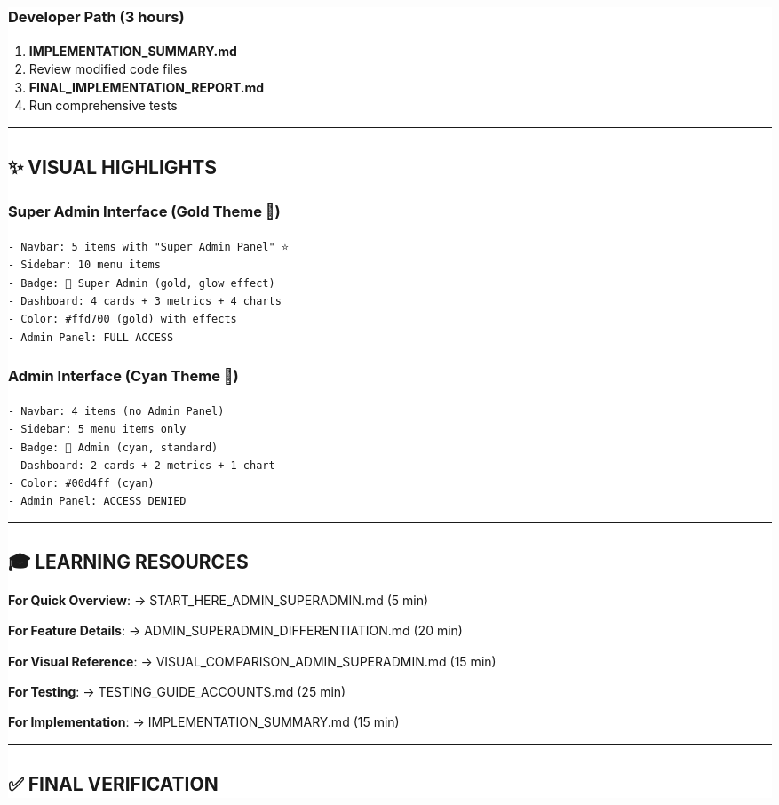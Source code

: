### Developer Path (3 hours)
1. **IMPLEMENTATION_SUMMARY.md**
2. Review modified code files
3. **FINAL_IMPLEMENTATION_REPORT.md**
4. Run comprehensive tests

---

## ✨ VISUAL HIGHLIGHTS

### Super Admin Interface (Gold Theme 👑)
```
- Navbar: 5 items with "Super Admin Panel" ⭐
- Sidebar: 10 menu items
- Badge: 👑 Super Admin (gold, glow effect)
- Dashboard: 4 cards + 3 metrics + 4 charts
- Color: #ffd700 (gold) with effects
- Admin Panel: FULL ACCESS
```

### Admin Interface (Cyan Theme 👤)
```
- Navbar: 4 items (no Admin Panel)
- Sidebar: 5 menu items only
- Badge: 👤 Admin (cyan, standard)
- Dashboard: 2 cards + 2 metrics + 1 chart
- Color: #00d4ff (cyan)
- Admin Panel: ACCESS DENIED
```

---

## 🎓 LEARNING RESOURCES

**For Quick Overview**: 
→ START_HERE_ADMIN_SUPERADMIN.md (5 min)

**For Feature Details**: 
→ ADMIN_SUPERADMIN_DIFFERENTIATION.md (20 min)

**For Visual Reference**: 
→ VISUAL_COMPARISON_ADMIN_SUPERADMIN.md (15 min)

**For Testing**: 
→ TESTING_GUIDE_ACCOUNTS.md (25 min)

**For Implementation**: 
→ IMPLEMENTATION_SUMMARY.md (15 min)

---

## ✅ FINAL VERIFICATION
